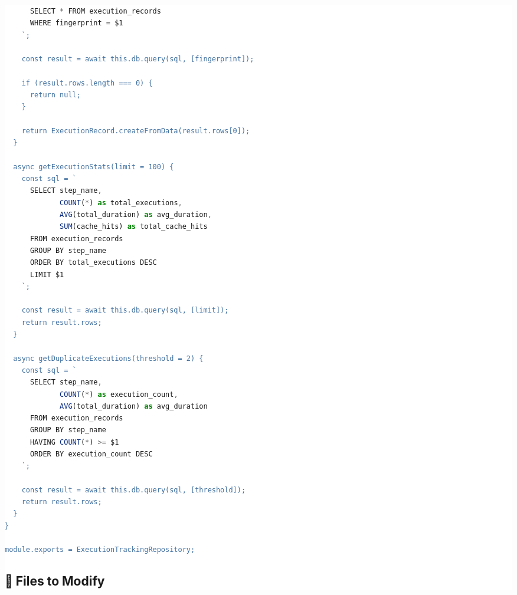 ```javascript
      SELECT * FROM execution_records 
      WHERE fingerprint = $1
    `;

    const result = await this.db.query(sql, [fingerprint]);
    
    if (result.rows.length === 0) {
      return null;
    }

    return ExecutionRecord.createFromData(result.rows[0]);
  }

  async getExecutionStats(limit = 100) {
    const sql = `
      SELECT step_name, 
             COUNT(*) as total_executions,
             AVG(total_duration) as avg_duration,
             SUM(cache_hits) as total_cache_hits
      FROM execution_records 
      GROUP BY step_name 
      ORDER BY total_executions DESC 
      LIMIT $1
    `;

    const result = await this.db.query(sql, [limit]);
    return result.rows;
  }

  async getDuplicateExecutions(threshold = 2) {
    const sql = `
      SELECT step_name, 
             COUNT(*) as execution_count,
             AVG(total_duration) as avg_duration
      FROM execution_records 
      GROUP BY step_name 
      HAVING COUNT(*) >= $1
      ORDER BY execution_count DESC
    `;

    const result = await this.db.query(sql, [threshold]);
    return result.rows;
  }
}

module.exports = ExecutionTrackingRepository;
```

## 📁 Files to Modify
